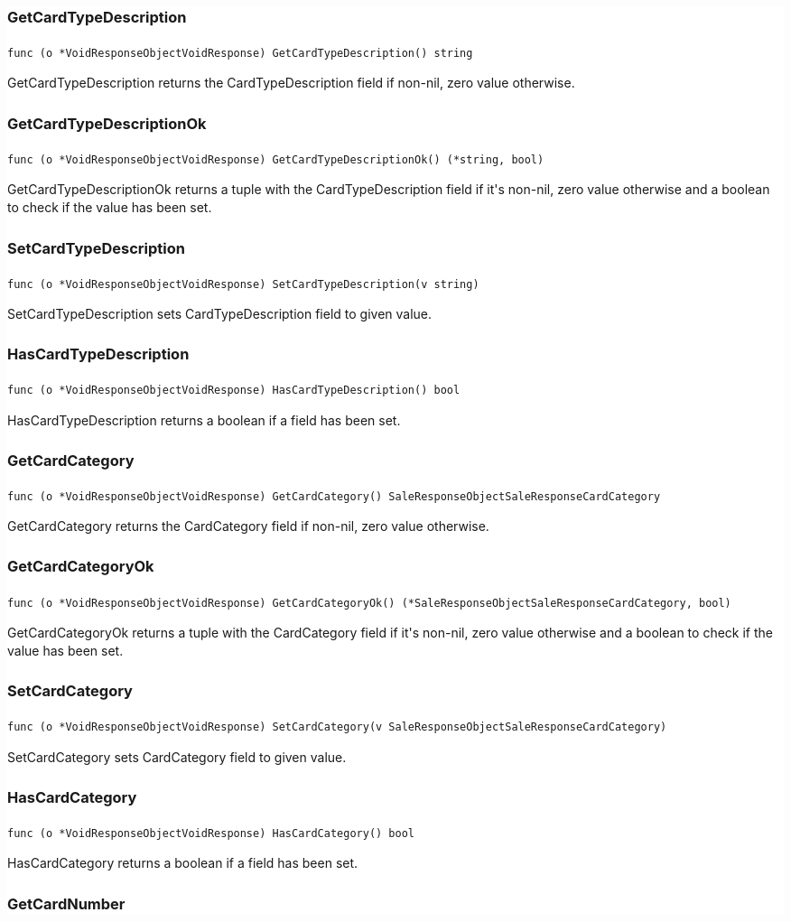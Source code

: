 ### GetCardTypeDescription

`func (o *VoidResponseObjectVoidResponse) GetCardTypeDescription() string`

GetCardTypeDescription returns the CardTypeDescription field if non-nil, zero value otherwise.

### GetCardTypeDescriptionOk

`func (o *VoidResponseObjectVoidResponse) GetCardTypeDescriptionOk() (*string, bool)`

GetCardTypeDescriptionOk returns a tuple with the CardTypeDescription field if it's non-nil, zero value otherwise
and a boolean to check if the value has been set.

### SetCardTypeDescription

`func (o *VoidResponseObjectVoidResponse) SetCardTypeDescription(v string)`

SetCardTypeDescription sets CardTypeDescription field to given value.

### HasCardTypeDescription

`func (o *VoidResponseObjectVoidResponse) HasCardTypeDescription() bool`

HasCardTypeDescription returns a boolean if a field has been set.

### GetCardCategory

`func (o *VoidResponseObjectVoidResponse) GetCardCategory() SaleResponseObjectSaleResponseCardCategory`

GetCardCategory returns the CardCategory field if non-nil, zero value otherwise.

### GetCardCategoryOk

`func (o *VoidResponseObjectVoidResponse) GetCardCategoryOk() (*SaleResponseObjectSaleResponseCardCategory, bool)`

GetCardCategoryOk returns a tuple with the CardCategory field if it's non-nil, zero value otherwise
and a boolean to check if the value has been set.

### SetCardCategory

`func (o *VoidResponseObjectVoidResponse) SetCardCategory(v SaleResponseObjectSaleResponseCardCategory)`

SetCardCategory sets CardCategory field to given value.

### HasCardCategory

`func (o *VoidResponseObjectVoidResponse) HasCardCategory() bool`

HasCardCategory returns a boolean if a field has been set.

### GetCardNumber
